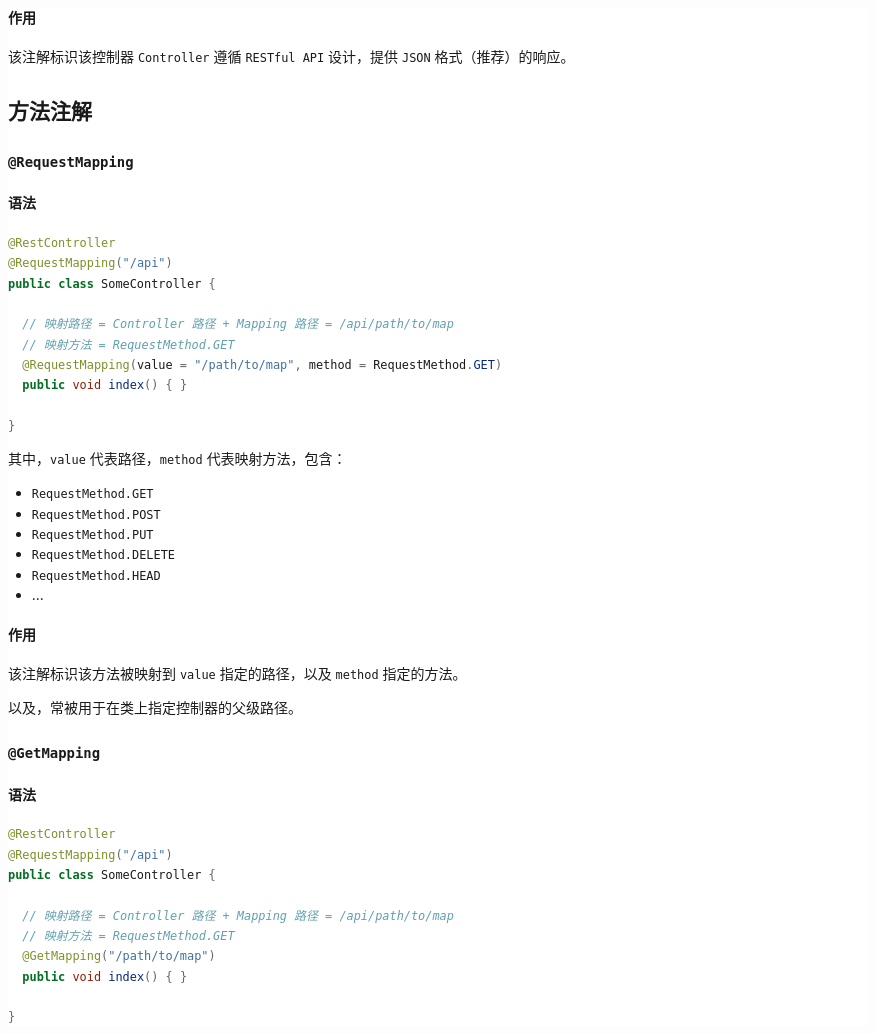 #### 作用

该注解标识该控制器 `Controller` 遵循 `RESTful API` 设计，提供 `JSON` 格式（推荐）的响应。

## 方法注解

### `@RequestMapping`

#### 语法

```java
@RestController
@RequestMapping("/api")
public class SomeController {

  // 映射路径 = Controller 路径 + Mapping 路径 = /api/path/to/map
  // 映射方法 = RequestMethod.GET
  @RequestMapping(value = "/path/to/map", method = RequestMethod.GET)
  public void index() { }

}
```

其中，`value` 代表路径，`method` 代表映射方法，包含：

- `RequestMethod.GET`
- `RequestMethod.POST`
- `RequestMethod.PUT`
- `RequestMethod.DELETE`
- `RequestMethod.HEAD`
- ...

#### 作用

该注解标识该方法被映射到 `value` 指定的路径，以及 `method` 指定的方法。

以及，常被用于在类上指定控制器的父级路径。

### `@GetMapping`

#### 语法

```java
@RestController
@RequestMapping("/api")
public class SomeController {

  // 映射路径 = Controller 路径 + Mapping 路径 = /api/path/to/map
  // 映射方法 = RequestMethod.GET
  @GetMapping("/path/to/map")
  public void index() { }

}
```
